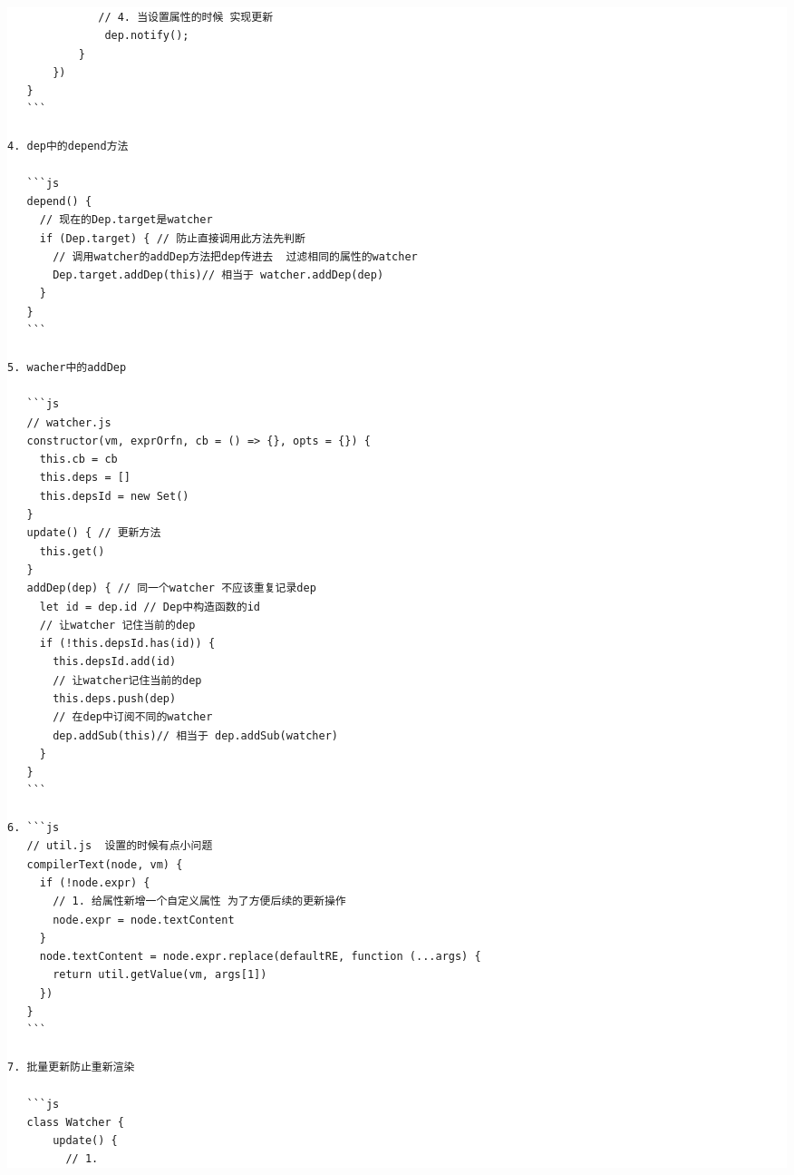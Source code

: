    ```
                 // 4. 当设置属性的时候 实现更新
                  dep.notify();
              }
          })
      }
      ```

   4. dep中的depend方法

      ```js
      depend() {
        // 现在的Dep.target是watcher
        if (Dep.target) { // 防止直接调用此方法先判断
          // 调用watcher的addDep方法把dep传进去  过滤相同的属性的watcher
          Dep.target.addDep(this)// 相当于 watcher.addDep(dep) 
        }
      }
      ```

   5. wacher中的addDep

      ```js
      // watcher.js
      constructor(vm, exprOrfn, cb = () => {}, opts = {}) {
        this.cb = cb
        this.deps = []
        this.depsId = new Set()
      }
      update() { // 更新方法
        this.get()
      }
      addDep(dep) { // 同一个watcher 不应该重复记录dep
        let id = dep.id // Dep中构造函数的id
        // 让watcher 记住当前的dep
        if (!this.depsId.has(id)) {
          this.depsId.add(id)
          // 让watcher记住当前的dep
          this.deps.push(dep)
          // 在dep中订阅不同的watcher
          dep.addSub(this)// 相当于 dep.addSub(watcher)
        }
      }
      ```

   6. ```js
      // util.js  设置的时候有点小问题
      compilerText(node, vm) {
        if (!node.expr) {
          // 1. 给属性新增一个自定义属性 为了方便后续的更新操作
          node.expr = node.textContent
        }
        node.textContent = node.expr.replace(defaultRE, function (...args) {
          return util.getValue(vm, args[1])
        })
      }
      ```

   7. 批量更新防止重新渲染

      ```js
      class Watcher {
          update() {
            // 1.
   ```